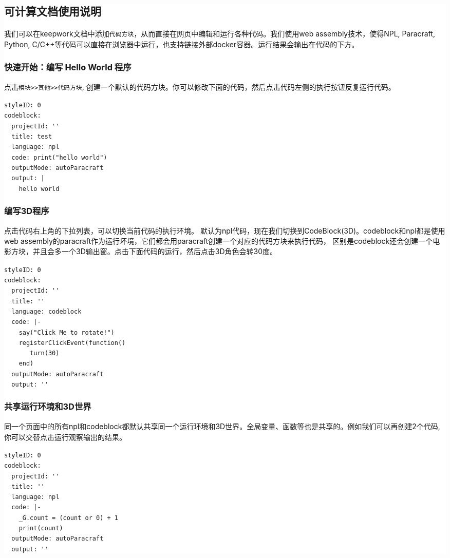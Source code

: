 ## 可计算文档使用说明

我们可以在keepwork文档中添加`代码方块`，从而直接在网页中编辑和运行各种代码。我们使用web assembly技术，使得NPL, Paracraft, Python, C/C++等代码可以直接在浏览器中运行，也支持链接外部docker容器。运行结果会输出在代码的下方。


### 快速开始：编写 Hello World 程序
点击`模块>>其他>>代码方块`, 创建一个默认的代码方块。你可以修改下面的代码，然后点击代码左侧的执行按钮反复运行代码。

```@CodeBlock
styleID: 0
codeblock:
  projectId: ''
  title: test
  language: npl
  code: print("hello world")
  outputMode: autoParacraft
  output: |
    hello world

```

### 编写3D程序
点击代码右上角的下拉列表，可以切换当前代码的执行环境。 默认为npl代码，现在我们切换到CodeBlock(3D)。codeblock和npl都是使用web assembly的paracraft作为运行坏境，它们都会用paracraft创建一个对应的代码方块来执行代码， 区别是codeblock还会创建一个电影方块，并且会多一个3D输出窗。点击下面代码的运行，然后点击3D角色会转30度。

```@CodeBlock
styleID: 0
codeblock:
  projectId: ''
  title: ''
  language: codeblock
  code: |-
    say("Click Me to rotate!")
    registerClickEvent(function()
       turn(30)
    end)
  outputMode: autoParacraft
  output: ''

```


### 共享运行环境和3D世界
同一个页面中的所有npl和codeblock都默认共享同一个运行环境和3D世界。全局变量、函数等也是共享的。例如我们可以再创建2个代码, 你可以交替点击运行观察输出的结果。

```@CodeBlock
styleID: 0
codeblock:
  projectId: ''
  title: ''
  language: npl
  code: |-
    _G.count = (count or 0) + 1
    print(count)
  outputMode: autoParacraft
  output: ''

```
